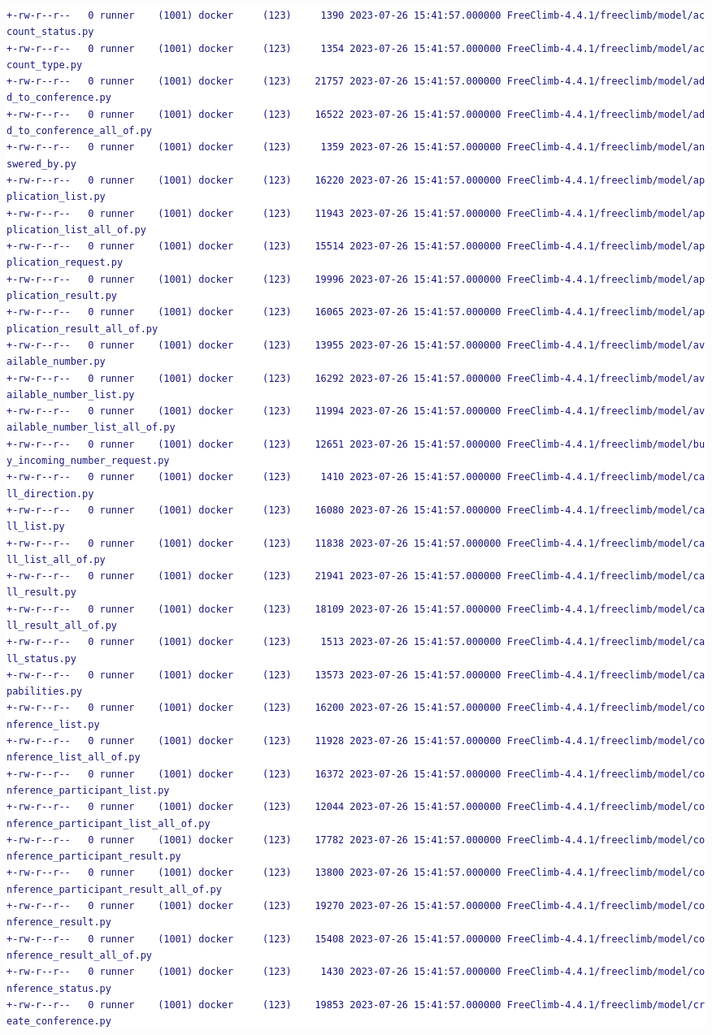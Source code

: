 ```diff
+-rw-r--r--   0 runner    (1001) docker     (123)     1390 2023-07-26 15:41:57.000000 FreeClimb-4.4.1/freeclimb/model/account_status.py
+-rw-r--r--   0 runner    (1001) docker     (123)     1354 2023-07-26 15:41:57.000000 FreeClimb-4.4.1/freeclimb/model/account_type.py
+-rw-r--r--   0 runner    (1001) docker     (123)    21757 2023-07-26 15:41:57.000000 FreeClimb-4.4.1/freeclimb/model/add_to_conference.py
+-rw-r--r--   0 runner    (1001) docker     (123)    16522 2023-07-26 15:41:57.000000 FreeClimb-4.4.1/freeclimb/model/add_to_conference_all_of.py
+-rw-r--r--   0 runner    (1001) docker     (123)     1359 2023-07-26 15:41:57.000000 FreeClimb-4.4.1/freeclimb/model/answered_by.py
+-rw-r--r--   0 runner    (1001) docker     (123)    16220 2023-07-26 15:41:57.000000 FreeClimb-4.4.1/freeclimb/model/application_list.py
+-rw-r--r--   0 runner    (1001) docker     (123)    11943 2023-07-26 15:41:57.000000 FreeClimb-4.4.1/freeclimb/model/application_list_all_of.py
+-rw-r--r--   0 runner    (1001) docker     (123)    15514 2023-07-26 15:41:57.000000 FreeClimb-4.4.1/freeclimb/model/application_request.py
+-rw-r--r--   0 runner    (1001) docker     (123)    19996 2023-07-26 15:41:57.000000 FreeClimb-4.4.1/freeclimb/model/application_result.py
+-rw-r--r--   0 runner    (1001) docker     (123)    16065 2023-07-26 15:41:57.000000 FreeClimb-4.4.1/freeclimb/model/application_result_all_of.py
+-rw-r--r--   0 runner    (1001) docker     (123)    13955 2023-07-26 15:41:57.000000 FreeClimb-4.4.1/freeclimb/model/available_number.py
+-rw-r--r--   0 runner    (1001) docker     (123)    16292 2023-07-26 15:41:57.000000 FreeClimb-4.4.1/freeclimb/model/available_number_list.py
+-rw-r--r--   0 runner    (1001) docker     (123)    11994 2023-07-26 15:41:57.000000 FreeClimb-4.4.1/freeclimb/model/available_number_list_all_of.py
+-rw-r--r--   0 runner    (1001) docker     (123)    12651 2023-07-26 15:41:57.000000 FreeClimb-4.4.1/freeclimb/model/buy_incoming_number_request.py
+-rw-r--r--   0 runner    (1001) docker     (123)     1410 2023-07-26 15:41:57.000000 FreeClimb-4.4.1/freeclimb/model/call_direction.py
+-rw-r--r--   0 runner    (1001) docker     (123)    16080 2023-07-26 15:41:57.000000 FreeClimb-4.4.1/freeclimb/model/call_list.py
+-rw-r--r--   0 runner    (1001) docker     (123)    11838 2023-07-26 15:41:57.000000 FreeClimb-4.4.1/freeclimb/model/call_list_all_of.py
+-rw-r--r--   0 runner    (1001) docker     (123)    21941 2023-07-26 15:41:57.000000 FreeClimb-4.4.1/freeclimb/model/call_result.py
+-rw-r--r--   0 runner    (1001) docker     (123)    18109 2023-07-26 15:41:57.000000 FreeClimb-4.4.1/freeclimb/model/call_result_all_of.py
+-rw-r--r--   0 runner    (1001) docker     (123)     1513 2023-07-26 15:41:57.000000 FreeClimb-4.4.1/freeclimb/model/call_status.py
+-rw-r--r--   0 runner    (1001) docker     (123)    13573 2023-07-26 15:41:57.000000 FreeClimb-4.4.1/freeclimb/model/capabilities.py
+-rw-r--r--   0 runner    (1001) docker     (123)    16200 2023-07-26 15:41:57.000000 FreeClimb-4.4.1/freeclimb/model/conference_list.py
+-rw-r--r--   0 runner    (1001) docker     (123)    11928 2023-07-26 15:41:57.000000 FreeClimb-4.4.1/freeclimb/model/conference_list_all_of.py
+-rw-r--r--   0 runner    (1001) docker     (123)    16372 2023-07-26 15:41:57.000000 FreeClimb-4.4.1/freeclimb/model/conference_participant_list.py
+-rw-r--r--   0 runner    (1001) docker     (123)    12044 2023-07-26 15:41:57.000000 FreeClimb-4.4.1/freeclimb/model/conference_participant_list_all_of.py
+-rw-r--r--   0 runner    (1001) docker     (123)    17782 2023-07-26 15:41:57.000000 FreeClimb-4.4.1/freeclimb/model/conference_participant_result.py
+-rw-r--r--   0 runner    (1001) docker     (123)    13800 2023-07-26 15:41:57.000000 FreeClimb-4.4.1/freeclimb/model/conference_participant_result_all_of.py
+-rw-r--r--   0 runner    (1001) docker     (123)    19270 2023-07-26 15:41:57.000000 FreeClimb-4.4.1/freeclimb/model/conference_result.py
+-rw-r--r--   0 runner    (1001) docker     (123)    15408 2023-07-26 15:41:57.000000 FreeClimb-4.4.1/freeclimb/model/conference_result_all_of.py
+-rw-r--r--   0 runner    (1001) docker     (123)     1430 2023-07-26 15:41:57.000000 FreeClimb-4.4.1/freeclimb/model/conference_status.py
+-rw-r--r--   0 runner    (1001) docker     (123)    19853 2023-07-26 15:41:57.000000 FreeClimb-4.4.1/freeclimb/model/create_conference.py
```